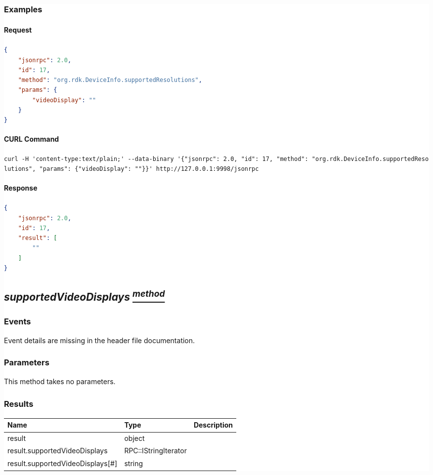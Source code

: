 ### Examples


#### Request

```json
{
    "jsonrpc": 2.0,
    "id": 17,
    "method": "org.rdk.DeviceInfo.supportedResolutions",
    "params": {
        "videoDisplay": ""
    }
}
```


#### CURL Command

```curl
curl -H 'content-type:text/plain;' --data-binary '{"jsonrpc": 2.0, "id": 17, "method": "org.rdk.DeviceInfo.supportedResolutions", "params": {"videoDisplay": ""}}' http://127.0.0.1:9998/jsonrpc
```


#### Response

```json
{
    "jsonrpc": 2.0,
    "id": 17,
    "result": [
        ""
    ]
}
```

<a id="method.supportedVideoDisplays"></a>
## *supportedVideoDisplays [<sup>method</sup>](#head.Methods)*



### Events
Event details are missing in the header file documentation.
### Parameters
This method takes no parameters.
### Results
| Name | Type | Description |
| :-------- | :-------- | :-------- |
| result | object |  |
| result.supportedVideoDisplays | RPC::IStringIterator |  |
| result.supportedVideoDisplays[#] | string |  |
